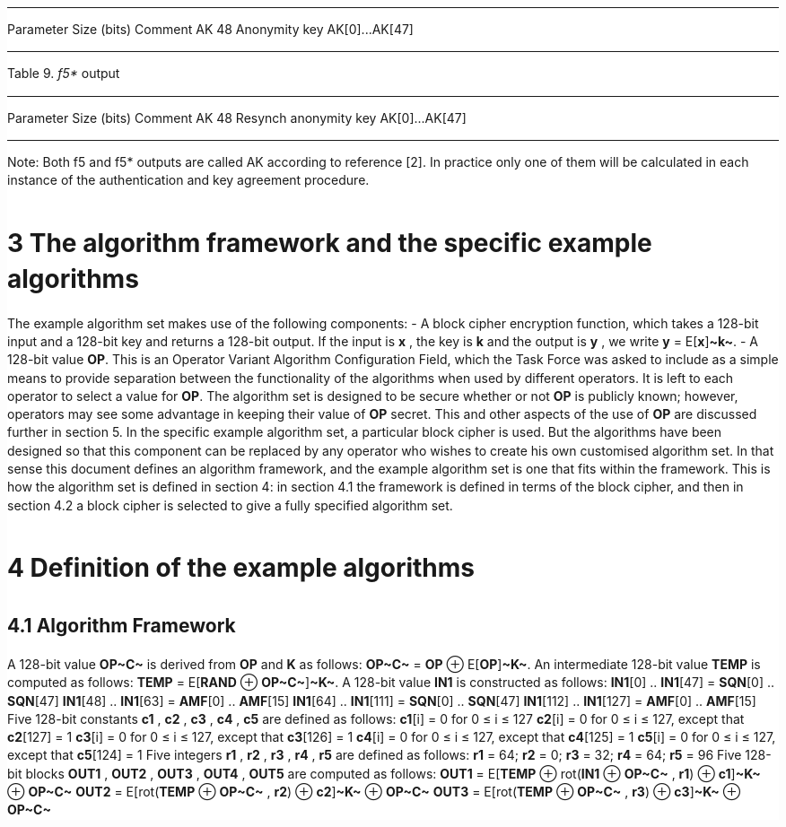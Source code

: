 * * *
Parameter Size (bits) Comment AK 48 Anonymity key AK[0]...AK[47]
* * *
Table 9. _f5*_ output
* * *
Parameter Size (bits) Comment AK 48 Resynch anonymity key AK[0]...AK[47]
* * *
Note: Both f5 and f5* outputs are called AK according to reference [2]. In
practice only one of them will be calculated in each instance of the
authentication and key agreement procedure.
# 3 The algorithm framework and the specific example algorithms
The example algorithm set makes use of the following components:
\- A block cipher encryption function, which takes a 128-bit input and a
128-bit key and returns a 128-bit output. If the input is **x** , the key is
**k** and the output is **y** , we write **y** = E[**x**]**~k~**.
\- A 128-bit value **OP**. This is an Operator Variant Algorithm Configuration
Field, which the Task Force was asked to include as a simple means to provide
separation between the functionality of the algorithms when used by different
operators. It is left to each operator to select a value for **OP**. The
algorithm set is designed to be secure whether or not **OP** is publicly
known; however, operators may see some advantage in keeping their value of
**OP** secret. This and other aspects of the use of **OP** are discussed
further in section 5.
In the specific example algorithm set, a particular block cipher is used. But
the algorithms have been designed so that this component can be replaced by
any operator who wishes to create his own customised algorithm set. In that
sense this document defines an algorithm framework, and the example algorithm
set is one that fits within the framework. This is how the algorithm set is
defined in section 4: in section 4.1 the framework is defined in terms of the
block cipher, and then in section 4.2 a block cipher is selected to give a
fully specified algorithm set.
# 4 Definition of the example algorithms
## 4.1 Algorithm Framework
A 128-bit value **OP~C~** is derived from **OP** and **K** as follows:
**OP~C~** = **OP** ⊕ E[**OP**]**~K~**.
An intermediate 128-bit value **TEMP** is computed as follows:
**TEMP** = E[**RAND** ⊕ **OP~C~**]**~K~**.
A 128-bit value **IN1** is constructed as follows:
**IN1**[0] .. **IN1**[47] = **SQN**[0] .. **SQN**[47]
**IN1**[48] .. **IN1**[63] = **AMF**[0] .. **AMF**[15]
**IN1**[64] .. **IN1**[111] = **SQN**[0] .. **SQN**[47]
**IN1**[112] .. **IN1**[127] = **AMF**[0] .. **AMF**[15]
Five 128-bit constants **c1** , **c2** , **c3** , **c4** , **c5** are defined
as follows:
**c1**[i] = 0 for 0 ≤ i ≤ 127
**c2**[i] = 0 for 0 ≤ i ≤ 127, except that **c2**[127] = 1
**c3**[i] = 0 for 0 ≤ i ≤ 127, except that **c3**[126] = 1
**c4**[i] = 0 for 0 ≤ i ≤ 127, except that **c4**[125] = 1
**c5**[i] = 0 for 0 ≤ i ≤ 127, except that **c5**[124] = 1
Five integers **r1** , **r2** , **r3** , **r4** , **r5** are defined as
follows:
**r1** = 64; **r2** = 0; **r3** = 32; **r4** = 64; **r5** = 96
Five 128-bit blocks **OUT1** , **OUT2** , **OUT3** , **OUT4** , **OUT5** are
computed as follows:
**OUT1** = E[**TEMP** ⊕ rot(**IN1** ⊕ **OP~C~** , **r1**) ⊕ **c1**]**~K~** ⊕
**OP~C~**
**OUT2** = E[rot(**TEMP** ⊕ **OP~C~** , **r2**) ⊕ **c2**]**~K~** ⊕ **OP~C~**
**OUT3** = E[rot(**TEMP** ⊕ **OP~C~** , **r3**) ⊕ **c3**]**~K~** ⊕ **OP~C~**